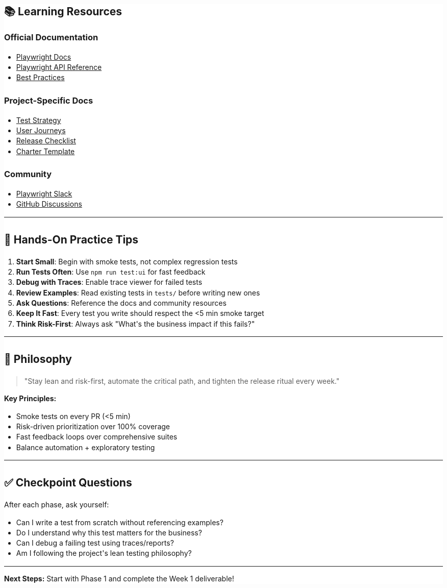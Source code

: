 
## 📚 Learning Resources

### Official Documentation
- [Playwright Docs](https://playwright.dev/docs/intro)
- [Playwright API Reference](https://playwright.dev/docs/api/class-playwright)
- [Best Practices](https://playwright.dev/docs/best-practices)

### Project-Specific Docs
- [Test Strategy](docs/strategy/test-strategy.md)
- [User Journeys](docs/strategy/user-journeys.md)
- [Release Checklist](docs/strategy/release-checklist.md)
- [Charter Template](docs/charters/charter-template.md)

### Community
- [Playwright Slack](https://aka.ms/playwright-slack)
- [GitHub Discussions](https://github.com/microsoft/playwright/discussions)

---

## 🧪 Hands-On Practice Tips

1. **Start Small**: Begin with smoke tests, not complex regression tests
2. **Run Tests Often**: Use `npm run test:ui` for fast feedback
3. **Debug with Traces**: Enable trace viewer for failed tests
4. **Review Examples**: Read existing tests in `tests/` before writing new ones
5. **Ask Questions**: Reference the docs and community resources
6. **Keep It Fast**: Every test you write should respect the <5 min smoke target
7. **Think Risk-First**: Always ask "What's the business impact if this fails?"

---

## 🎯 Philosophy

> "Stay lean and risk-first, automate the critical path, and tighten the release ritual every week."

**Key Principles:**
- Smoke tests on every PR (<5 min)
- Risk-driven prioritization over 100% coverage
- Fast feedback loops over comprehensive suites
- Balance automation + exploratory testing

---

## ✅ Checkpoint Questions

After each phase, ask yourself:
- Can I write a test from scratch without referencing examples?
- Do I understand why this test matters for the business?
- Can I debug a failing test using traces/reports?
- Am I following the project's lean testing philosophy?

---

**Next Steps:** Start with Phase 1 and complete the Week 1 deliverable!
